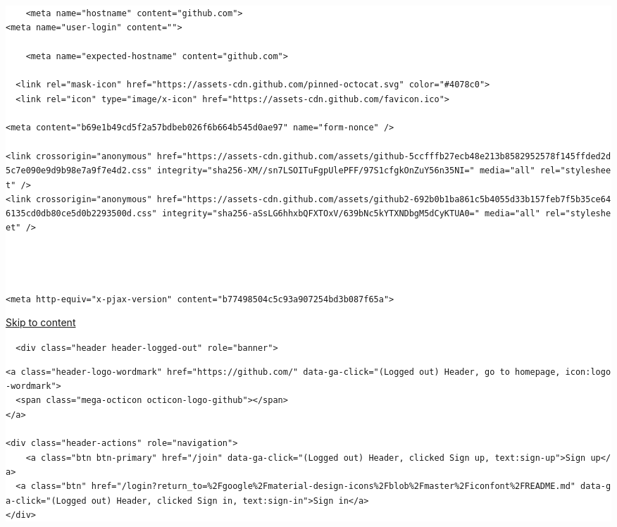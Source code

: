 
        <meta name="hostname" content="github.com">
    <meta name="user-login" content="">

        <meta name="expected-hostname" content="github.com">

      <link rel="mask-icon" href="https://assets-cdn.github.com/pinned-octocat.svg" color="#4078c0">
      <link rel="icon" type="image/x-icon" href="https://assets-cdn.github.com/favicon.ico">

    <meta content="b69e1b49cd5f2a57bdbeb026f6b664b545d0ae97" name="form-nonce" />

    <link crossorigin="anonymous" href="https://assets-cdn.github.com/assets/github-5ccfffb27ecb48e213b8582952578f145ffded2d5c7e090e9d9b98e7a9f7e4d2.css" integrity="sha256-XM//sn7LSOITuFgpUlePFF/97S1cfgkOnZuY56n35NI=" media="all" rel="stylesheet" />
    <link crossorigin="anonymous" href="https://assets-cdn.github.com/assets/github2-692b0b1ba861c5b4055d33b157feb7f5b35ce646135cd0db80ce5d0b2293500d.css" integrity="sha256-aSsLG6hhxbQFXTOxV/639bNc5kYTXNDbgM5dCyKTUA0=" media="all" rel="stylesheet" />
    
    


    <meta http-equiv="x-pjax-version" content="b77498504c5c93a907254bd3b087f65a">

      
  <meta name="description" content="material-design-icons - Material Design icons by Google">
  <meta name="go-import" content="github.com/google/material-design-icons git https://github.com/google/material-design-icons.git">

  <meta content="1342004" name="octolytics-dimension-user_id" /><meta content="google" name="octolytics-dimension-user_login" /><meta content="24953448" name="octolytics-dimension-repository_id" /><meta content="google/material-design-icons" name="octolytics-dimension-repository_nwo" /><meta content="true" name="octolytics-dimension-repository_public" /><meta content="false" name="octolytics-dimension-repository_is_fork" /><meta content="24953448" name="octolytics-dimension-repository_network_root_id" /><meta content="google/material-design-icons" name="octolytics-dimension-repository_network_root_nwo" />
  <link href="https://github.com/google/material-design-icons/commits/master.atom" rel="alternate" title="Recent Commits to material-design-icons:master" type="application/atom+xml">

  </head>


  <body class="logged_out   env-production windows vis-public page-blob">
    <a href="#start-of-content" tabindex="1" class="accessibility-aid js-skip-to-content">Skip to content</a>

    
    
    



      
      <div class="header header-logged-out" role="banner">
  <div class="container clearfix">

    <a class="header-logo-wordmark" href="https://github.com/" data-ga-click="(Logged out) Header, go to homepage, icon:logo-wordmark">
      <span class="mega-octicon octicon-logo-github"></span>
    </a>

    <div class="header-actions" role="navigation">
        <a class="btn btn-primary" href="/join" data-ga-click="(Logged out) Header, clicked Sign up, text:sign-up">Sign up</a>
      <a class="btn" href="/login?return_to=%2Fgoogle%2Fmaterial-design-icons%2Fblob%2Fmaster%2Ficonfont%2FREADME.md" data-ga-click="(Logged out) Header, clicked Sign in, text:sign-in">Sign in</a>
    </div>
